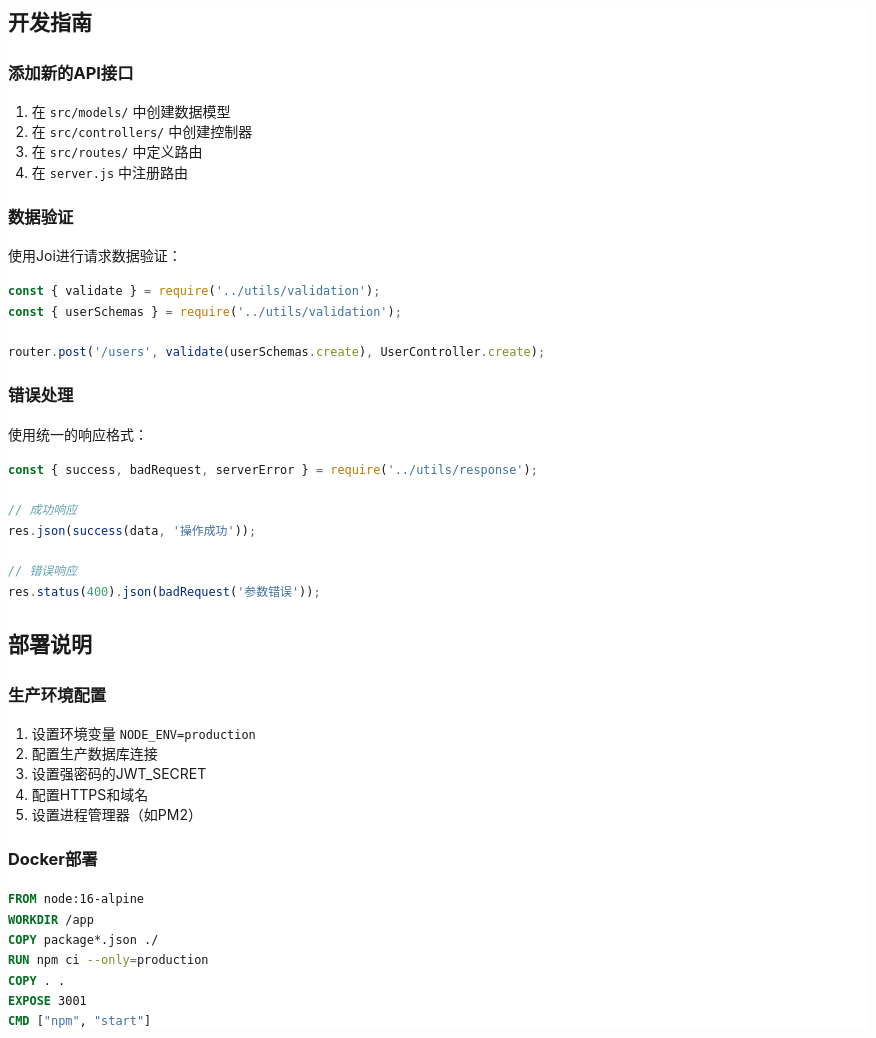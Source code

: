 ## 开发指南

### 添加新的API接口

1. 在 `src/models/` 中创建数据模型
2. 在 `src/controllers/` 中创建控制器
3. 在 `src/routes/` 中定义路由
4. 在 `server.js` 中注册路由

### 数据验证

使用Joi进行请求数据验证：

```javascript
const { validate } = require('../utils/validation');
const { userSchemas } = require('../utils/validation');

router.post('/users', validate(userSchemas.create), UserController.create);
```

### 错误处理

使用统一的响应格式：

```javascript
const { success, badRequest, serverError } = require('../utils/response');

// 成功响应
res.json(success(data, '操作成功'));

// 错误响应
res.status(400).json(badRequest('参数错误'));
```

## 部署说明

### 生产环境配置

1. 设置环境变量 `NODE_ENV=production`
2. 配置生产数据库连接
3. 设置强密码的JWT_SECRET
4. 配置HTTPS和域名
5. 设置进程管理器（如PM2）

### Docker部署

```dockerfile
FROM node:16-alpine
WORKDIR /app
COPY package*.json ./
RUN npm ci --only=production
COPY . .
EXPOSE 3001
CMD ["npm", "start"]
```
